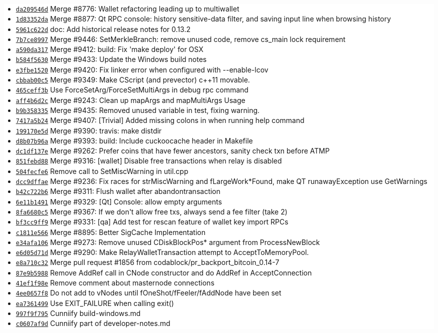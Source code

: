 - [`da209546d`](https://github.com/cunniblockchain/cunnicore/commit/da209546d) Merge #8776: Wallet refactoring leading up to multiwallet
- [`1d83352da`](https://github.com/cunniblockchain/cunnicore/commit/1d83352da) Merge #8877: Qt RPC console: history sensitive-data filter, and saving input line when browsing history
- [`5961c622d`](https://github.com/cunniblockchain/cunnicore/commit/5961c622d) doc: Add historical release notes for 0.13.2
- [`7b7ce8997`](https://github.com/cunniblockchain/cunnicore/commit/7b7ce8997) Merge #9446: SetMerkleBranch: remove unused code, remove cs_main lock requirement
- [`a590da317`](https://github.com/cunniblockchain/cunnicore/commit/a590da317) Merge #9412: build: Fix 'make deploy' for OSX
- [`b584f5630`](https://github.com/cunniblockchain/cunnicore/commit/b584f5630) Merge #9433: Update the Windows build notes
- [`e3fbe1520`](https://github.com/cunniblockchain/cunnicore/commit/e3fbe1520) Merge #9420: Fix linker error when configured with --enable-lcov
- [`cbbab00c5`](https://github.com/cunniblockchain/cunnicore/commit/cbbab00c5) Merge #9349: Make CScript (and prevector) c++11 movable.
- [`465ceff3b`](https://github.com/cunniblockchain/cunnicore/commit/465ceff3b) Use ForceSetArg/ForceSetMultiArgs in debug rpc command
- [`aff4b6d2c`](https://github.com/cunniblockchain/cunnicore/commit/aff4b6d2c) Merge #9243: Clean up mapArgs and mapMultiArgs Usage
- [`b9b358335`](https://github.com/cunniblockchain/cunnicore/commit/b9b358335) Merge #9435: Removed unused variable in test, fixing warning.
- [`7417a5b24`](https://github.com/cunniblockchain/cunnicore/commit/7417a5b24) Merge #9407: [Trivial] Added missing colons in when running help command
- [`199170e5d`](https://github.com/cunniblockchain/cunnicore/commit/199170e5d) Merge #9390: travis: make distdir
- [`d8b07b96a`](https://github.com/cunniblockchain/cunnicore/commit/d8b07b96a) Merge #9393: build: Include cuckoocache header in Makefile
- [`dc1df137e`](https://github.com/cunniblockchain/cunnicore/commit/dc1df137e) Merge #9262: Prefer coins that have fewer ancestors, sanity check txn before ATMP
- [`851febd88`](https://github.com/cunniblockchain/cunnicore/commit/851febd88) Merge #9316: [wallet] Disable free transactions when relay is disabled
- [`504fecfe6`](https://github.com/cunniblockchain/cunnicore/commit/504fecfe6) Remove call to SetMiscWarning in util.cpp
- [`dcc9dffae`](https://github.com/cunniblockchain/cunnicore/commit/dcc9dffae) Merge #9236: Fix races for strMiscWarning and fLargeWork*Found, make QT runawayException use GetWarnings
- [`b42c722b6`](https://github.com/cunniblockchain/cunnicore/commit/b42c722b6) Merge #9311: Flush wallet after abandontransaction
- [`6e11b1491`](https://github.com/cunniblockchain/cunnicore/commit/6e11b1491) Merge #9329: [Qt] Console: allow empty arguments
- [`8fa6680c5`](https://github.com/cunniblockchain/cunnicore/commit/8fa6680c5) Merge #9367: If we don't allow free txs, always send a fee filter (take 2)
- [`bf3cc9ff9`](https://github.com/cunniblockchain/cunnicore/commit/bf3cc9ff9) Merge #9331: [qa] Add test for rescan feature of wallet key import RPCs
- [`c1811e566`](https://github.com/cunniblockchain/cunnicore/commit/c1811e566) Merge #8895: Better SigCache Implementation
- [`e34afa106`](https://github.com/cunniblockchain/cunnicore/commit/e34afa106) Merge #9273: Remove unused CDiskBlockPos* argument from ProcessNewBlock
- [`e6d05d71d`](https://github.com/cunniblockchain/cunnicore/commit/e6d05d71d) Merge #9290: Make RelayWalletTransaction attempt to AcceptToMemoryPool.
- [`e8a710c32`](https://github.com/cunniblockchain/cunnicore/commit/e8a710c32) Merge pull request #1856 from codablock/pr_backport_bitcoin_0.14-7
- [`87e9b5988`](https://github.com/cunniblockchain/cunnicore/commit/87e9b5988) Remove AddRef call in CNode constructor and do AddRef in AcceptConnection
- [`41ef1f98e`](https://github.com/cunniblockchain/cunnicore/commit/41ef1f98e) Remove comment about masternode connections
- [`4ee0657f8`](https://github.com/cunniblockchain/cunnicore/commit/4ee0657f8) Do not add to vNodes until fOneShot/fFeeler/fAddNode have been set
- [`ea7361499`](https://github.com/cunniblockchain/cunnicore/commit/ea7361499) Use EXIT_FAILURE when calling exit()
- [`997f9f795`](https://github.com/cunniblockchain/cunnicore/commit/997f9f795) Cunniify build-windows.md
- [`c0607af9d`](https://github.com/cunniblockchain/cunnicore/commit/c0607af9d) Cunniify part of developer-notes.md